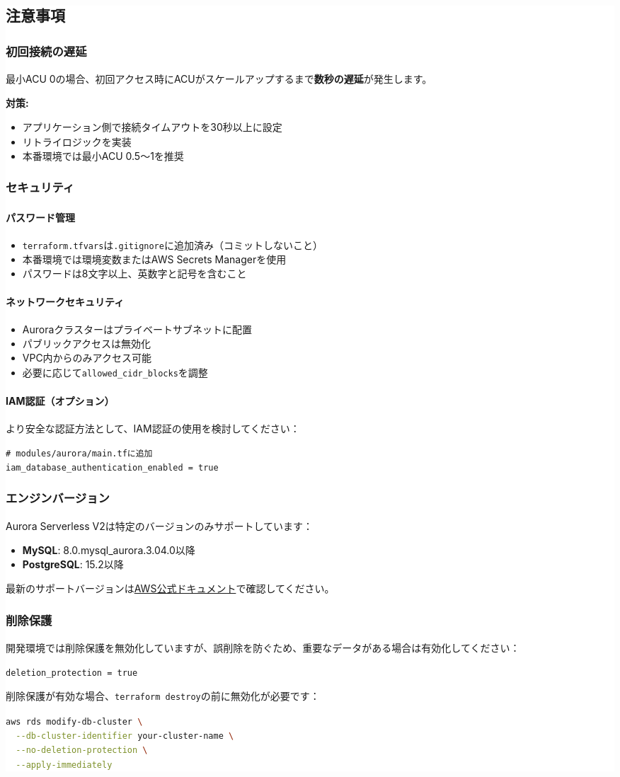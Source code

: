 ## 注意事項

### 初回接続の遅延

最小ACU 0の場合、初回アクセス時にACUがスケールアップするまで**数秒の遅延**が発生します。

**対策:**
- アプリケーション側で接続タイムアウトを30秒以上に設定
- リトライロジックを実装
- 本番環境では最小ACU 0.5～1を推奨

### セキュリティ

#### パスワード管理

- `terraform.tfvars`は`.gitignore`に追加済み（コミットしないこと）
- 本番環境では環境変数またはAWS Secrets Managerを使用
- パスワードは8文字以上、英数字と記号を含むこと

#### ネットワークセキュリティ

- Auroraクラスターはプライベートサブネットに配置
- パブリックアクセスは無効化
- VPC内からのみアクセス可能
- 必要に応じて`allowed_cidr_blocks`を調整

#### IAM認証（オプション）

より安全な認証方法として、IAM認証の使用を検討してください：

```hcl
# modules/aurora/main.tfに追加
iam_database_authentication_enabled = true
```

### エンジンバージョン

Aurora Serverless V2は特定のバージョンのみサポートしています：

- **MySQL**: 8.0.mysql_aurora.3.04.0以降
- **PostgreSQL**: 15.2以降

最新のサポートバージョンは[AWS公式ドキュメント](https://docs.aws.amazon.com/AmazonRDS/latest/AuroraUserGuide/aurora-serverless-v2.html)で確認してください。

### 削除保護

開発環境では削除保護を無効化していますが、誤削除を防ぐため、重要なデータがある場合は有効化してください：

```hcl
deletion_protection = true
```

削除保護が有効な場合、`terraform destroy`の前に無効化が必要です：

```bash
aws rds modify-db-cluster \
  --db-cluster-identifier your-cluster-name \
  --no-deletion-protection \
  --apply-immediately
```
